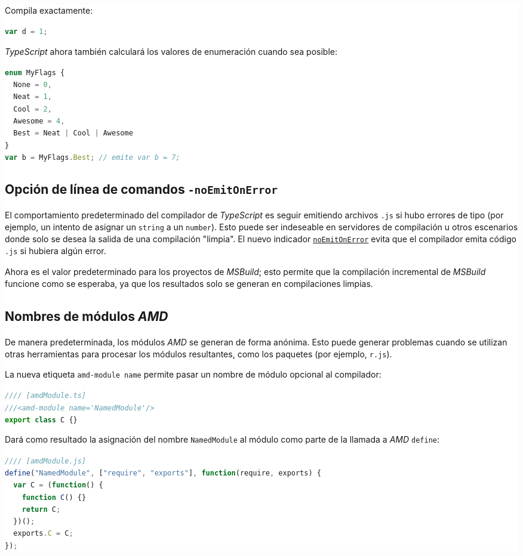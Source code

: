 Compila exactamente:

```js
var d = 1;
```

*TypeScript* ahora también calculará los valores de enumeración cuando sea posible:

```ts
enum MyFlags {
  None = 0,
  Neat = 1,
  Cool = 2,
  Awesome = 4,
  Best = Neat | Cool | Awesome
}
var b = MyFlags.Best; // emite var b = 7;
```

## Opción de línea de comandos `-noEmitOnError`

El comportamiento predeterminado del compilador de *TypeScript* es seguir emitiendo archivos `.js` si hubo errores de tipo (por ejemplo, un intento de asignar un `string` a un `number`). Esto puede ser indeseable en servidores de compilación u otros escenarios donde solo se desea la salida de una compilación "limpia". El nuevo indicador [`noEmitOnError`](/tsconfig#noEmitOnError) evita que el compilador emita código `.js` si hubiera algún error.

Ahora es el valor predeterminado para los proyectos de *MSBuild*; esto permite que la compilación incremental de *MSBuild* funcione como se esperaba, ya que los resultados solo se generan en compilaciones limpias.

## Nombres de módulos *AMD*

De manera predeterminada, los módulos *AMD* se generan de forma anónima. Esto puede generar problemas cuando se utilizan otras herramientas para procesar los módulos resultantes, como los paquetes (por ejemplo, `r.js`).

La nueva etiqueta `amd-module name` permite pasar un nombre de módulo opcional al compilador:

```ts
//// [amdModule.ts]
///<amd-module name='NamedModule'/>
export class C {}
```

Dará como resultado la asignación del nombre `NamedModule` al módulo como parte de la llamada a *AMD* `define`:

```js
//// [amdModule.js]
define("NamedModule", ["require", "exports"], function(require, exports) {
  var C = (function() {
    function C() {}
    return C;
  })();
  exports.C = C;
});
```
